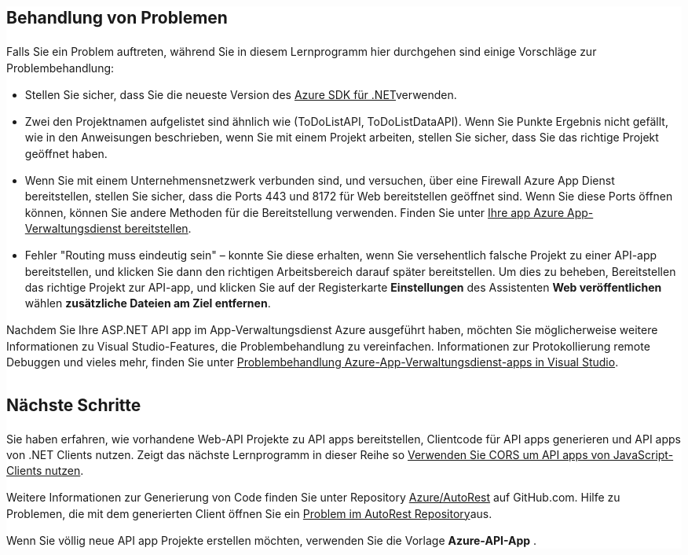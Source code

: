 ## <a name="troubleshooting"></a>Behandlung von Problemen

Falls Sie ein Problem auftreten, während Sie in diesem Lernprogramm hier durchgehen sind einige Vorschläge zur Problembehandlung:

* Stellen Sie sicher, dass Sie die neueste Version des [Azure SDK für .NET](http://go.microsoft.com/fwlink/?linkid=518003)verwenden.

* Zwei den Projektnamen aufgelistet sind ähnlich wie (ToDoListAPI, ToDoListDataAPI). Wenn Sie Punkte Ergebnis nicht gefällt, wie in den Anweisungen beschrieben, wenn Sie mit einem Projekt arbeiten, stellen Sie sicher, dass Sie das richtige Projekt geöffnet haben.

* Wenn Sie mit einem Unternehmensnetzwerk verbunden sind, und versuchen, über eine Firewall Azure App Dienst bereitstellen, stellen Sie sicher, dass die Ports 443 und 8172 für Web bereitstellen geöffnet sind. Wenn Sie diese Ports öffnen können, können Sie andere Methoden für die Bereitstellung verwenden.  Finden Sie unter [Ihre app Azure App-Verwaltungsdienst bereitstellen](../app-service-web/web-sites-deploy.md).

* Fehler "Routing muss eindeutig sein" – konnte Sie diese erhalten, wenn Sie versehentlich falsche Projekt zu einer API-app bereitstellen, und klicken Sie dann den richtigen Arbeitsbereich darauf später bereitstellen. Um dies zu beheben, Bereitstellen das richtige Projekt zur API-app, und klicken Sie auf der Registerkarte **Einstellungen** des Assistenten **Web veröffentlichen** wählen **zusätzliche Dateien am Ziel entfernen**.

Nachdem Sie Ihre ASP.NET API app im App-Verwaltungsdienst Azure ausgeführt haben, möchten Sie möglicherweise weitere Informationen zu Visual Studio-Features, die Problembehandlung zu vereinfachen. Informationen zur Protokollierung remote Debuggen und vieles mehr, finden Sie unter [Problembehandlung Azure-App-Verwaltungsdienst-apps in Visual Studio](../app-service-web/web-sites-dotnet-troubleshoot-visual-studio.md).

## <a name="next-steps"></a>Nächste Schritte

Sie haben erfahren, wie vorhandene Web-API Projekte zu API apps bereitstellen, Clientcode für API apps generieren und API apps von .NET Clients nutzen. Zeigt das nächste Lernprogramm in dieser Reihe so [Verwenden Sie CORS um API apps von JavaScript-Clients nutzen](app-service-api-cors-consume-javascript.md).

Weitere Informationen zur Generierung von Code finden Sie unter Repository [Azure/AutoRest](https://github.com/azure/autorest) auf GitHub.com. Hilfe zu Problemen, die mit dem generierten Client öffnen Sie ein [Problem im AutoRest Repository](https://github.com/azure/autorest/issues)aus.

Wenn Sie völlig neue API app Projekte erstellen möchten, verwenden Sie die Vorlage **Azure-API-App** .
